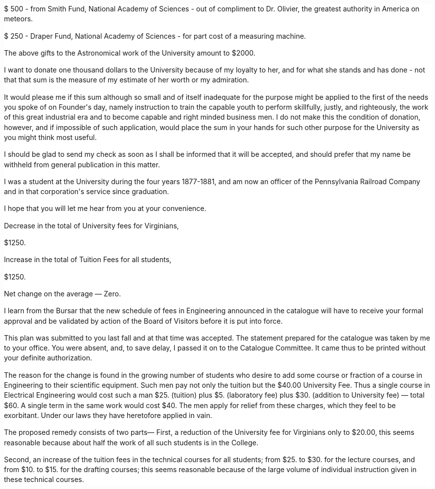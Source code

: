 $ 500 - from Smith Fund, National Academy of Sciences - out of compliment to Dr. Olivier, the greatest authority in America on meteors.

$ 250 - Draper Fund, National Academy of Sciences - for part cost of a measuring machine.

The above gifts to the Astronomical work of the University amount to $2000.

I want to donate one thousand dollars to the University because of my loyalty to her, and for what she stands and has done - not that that sum is the measure of my estimate of her worth or my admiration.

It would please me if this sum although so small and of itself inadequate for the purpose might be applied to the first of the needs you spoke of on Founder's day, namely instruction to train the capable youth to perform skillfully, justly, and righteously, the work of this great industrial era and to become capable and right minded business men. I do not make this the condition of donation, however, and if impossible of such application, would place the sum in your hands for such other purpose for the University as you might think most useful.

I should be glad to send my check as soon as I shall be informed that it will be accepted, and should prefer that my name be withheld from general publication in this matter.

I was a student at the University during the four years 1877-1881, and am now an officer of the Pennsylvania Railroad Company and in that corporation's service since graduation.

I hope that you will let me hear from you at your convenience.

Decrease in the total of University fees for Virginians,

$1250.

Increase in the total of Tuition Fees for all students,

$1250.

Net change on the average — Zero.

I learn from the Bursar that the new schedule of fees in Engineering announced in the catalogue will have to receive your formal approval and be validated by action of the Board of Visitors before it is put into force.

This plan was submitted to you last fall and at that time was accepted. The statement prepared for the catalogue was taken by me to your office. You were absent, and, to save delay, I passed it on to the Catalogue Committee. It came thus to be printed without your definite authorization.

The reason for the change is found in the growing number of students who desire to add some course or fraction of a course in Engineering to their scientific equipment. Such men pay not only the tuition but the $40.00 University Fee. Thus a single course in Electrical Engineering would cost such a man $25. (tuition) plus $5. (laboratory fee) plus $30. (addition to University fee) — total $60. A single term in the same work would cost $40. The men apply for relief from these charges, which they feel to be exorbitant. Under our laws they have heretofore applied in vain.

The proposed remedy consists of two parts— First, a reduction of the University fee for Virginians only to $20.00, this seems reasonable because about half the work of all such students is in the College.

Second, an increase of the tuition fees in the technical courses for all students; from $25. to $30. for the lecture courses, and from $10. to $15. for the drafting courses; this seems reasonable because of the large volume of individual instruction given in these technical courses.
